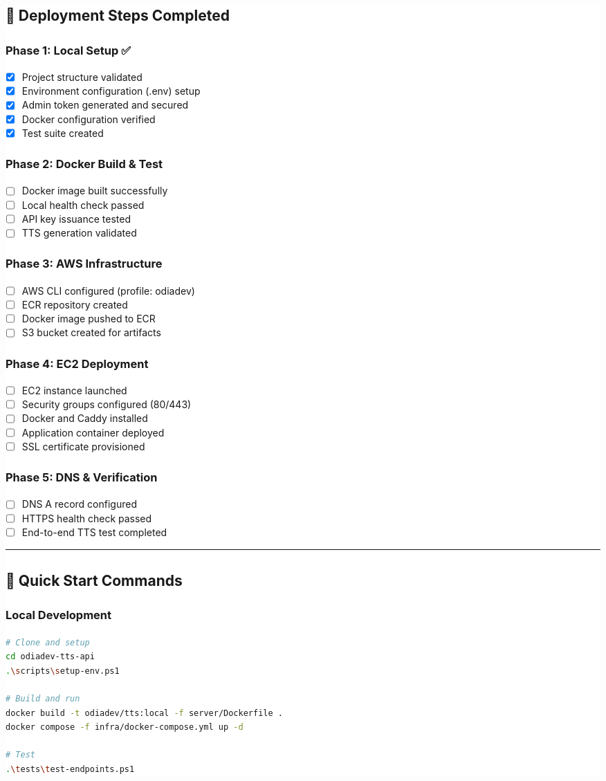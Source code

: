 
## 🔧 Deployment Steps Completed

### Phase 1: Local Setup ✅
- [x] Project structure validated
- [x] Environment configuration (.env) setup
- [x] Admin token generated and secured
- [x] Docker configuration verified
- [x] Test suite created

### Phase 2: Docker Build & Test
- [ ] Docker image built successfully
- [ ] Local health check passed
- [ ] API key issuance tested
- [ ] TTS generation validated

### Phase 3: AWS Infrastructure
- [ ] AWS CLI configured (profile: odiadev)
- [ ] ECR repository created
- [ ] Docker image pushed to ECR
- [ ] S3 bucket created for artifacts

### Phase 4: EC2 Deployment
- [ ] EC2 instance launched
- [ ] Security groups configured (80/443)
- [ ] Docker and Caddy installed
- [ ] Application container deployed
- [ ] SSL certificate provisioned

### Phase 5: DNS & Verification
- [ ] DNS A record configured
- [ ] HTTPS health check passed
- [ ] End-to-end TTS test completed

---

## 🚀 Quick Start Commands

### Local Development
```bash
# Clone and setup
cd odiadev-tts-api
.\scripts\setup-env.ps1

# Build and run
docker build -t odiadev/tts:local -f server/Dockerfile .
docker compose -f infra/docker-compose.yml up -d

# Test
.\tests\test-endpoints.ps1
```
